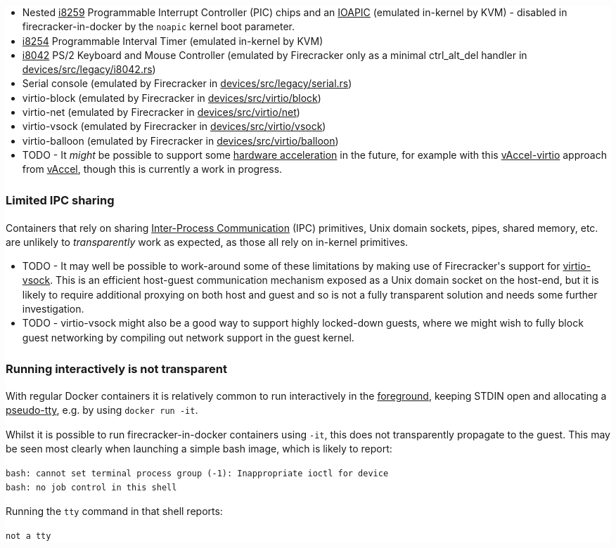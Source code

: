 - Nested [i8259](https://wiki.osdev.org/8259_PIC) Programmable Interrupt Controller (PIC) chips and an [IOAPIC](https://wiki.osdev.org/IOAPIC) (emulated in-kernel by KVM) - disabled in firecracker-in-docker by the `noapic` kernel boot parameter.
- [i8254](https://wiki.osdev.org/Programmable_Interval_Timer) Programmable Interval Timer (emulated in-kernel by KVM)
- [i8042](https://wiki.osdev.org/%228042%22_PS/2_Controller) PS/2 Keyboard and Mouse Controller (emulated by Firecracker only as a minimal ctrl_alt_del handler in [devices/src/legacy/i8042.rs](https://github.com/firecracker-microvm/firecracker/blob/main/src/devices/src/legacy/i8042.rs))
- Serial console (emulated by Firecracker in [devices/src/legacy/serial.rs](https://github.com/firecracker-microvm/firecracker/blob/main/src/devices/src/legacy/serial.rs))
- virtio-block (emulated by Firecracker in [devices/src/virtio/block](https://github.com/firecracker-microvm/firecracker/tree/main/src/devices/src/virtio/block))
- virtio-net (emulated by Firecracker in [devices/src/virtio/net](https://github.com/firecracker-microvm/firecracker/tree/main/src/devices/src/virtio/net))
- virtio-vsock (emulated by Firecracker in [devices/src/virtio/vsock](https://github.com/firecracker-microvm/firecracker/tree/main/src/devices/src/virtio/vsock))
- virtio-balloon (emulated by Firecracker in [devices/src/virtio/balloon](https://github.com/firecracker-microvm/firecracker/tree/main/src/devices/src/virtio/balloon))
- TODO - It *might* be possible to support some [hardware acceleration](https://blog.cloudkernels.net/posts/vaccel/) in the future, for example with this [vAccel-virtio](https://blog.cloudkernels.net/posts/vaccel_v2/) approach from [vAccel](https://vaccel.org/), though this is currently a work in progress.

### Limited IPC sharing
Containers that rely on sharing [Inter-Process Communication](https://docs.docker.com/engine/reference/run/#ipc-settings---ipc) (IPC) primitives, Unix domain sockets, pipes, shared memory,  etc. are unlikely to *transparently* work as expected, as those all rely on in-kernel primitives.

- TODO - It may well be possible to work-around some of these limitations by making use of Firecracker's support for [virtio-vsock](https://github.com/firecracker-microvm/firecracker/blob/main/docs/vsock.md). This is an efficient host-guest communication mechanism exposed as a Unix domain socket on the host-end, but it is likely to require additional proxying on both host and guest and so is not a fully transparent solution and needs some further investigation.
- TODO - virtio-vsock might also be a good way to support highly locked-down guests, where we might wish to fully block guest networking by compiling out network support in the guest kernel.
	
### Running interactively is not transparent
With regular Docker containers it is relatively common to run interactively in the [foreground](https://docs.docker.com/engine/reference/run/), keeping STDIN open and allocating a [pseudo-tty](https://en.wikipedia.org/wiki/Pseudoterminal), e.g. by using `docker run -it`.

Whilst it is possible to run firecracker-in-docker containers using `-it`, this does not transparently propagate to the guest. This may be seen most clearly when launching a simple bash image, which is likely to report:
```
bash: cannot set terminal process group (-1): Inappropriate ioctl for device
bash: no job control in this shell
```
Running the `tty` command in that shell reports:
```
not a tty
```
